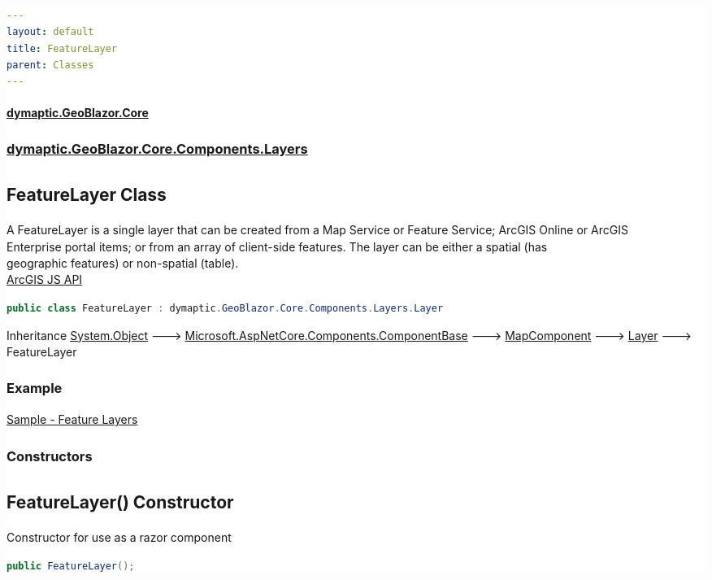 ```yaml
---
layout: default
title: FeatureLayer
parent: Classes
---
```

#### [dymaptic.GeoBlazor.Core](index.html 'index')
### [dymaptic.GeoBlazor.Core.Components.Layers](index.html#dymaptic.GeoBlazor.Core.Components.Layers 'dymaptic.GeoBlazor.Core.Components.Layers')

## FeatureLayer Class

A FeatureLayer is a single layer that can be created from a Map Service or Feature Service; ArcGIS Online or ArcGIS  
Enterprise portal items; or from an array of client-side features. The layer can be either a spatial (has  
geographic features) or non-spatial (table).  
<a target="_blank" href="https://developers.arcgis.com/javascript/latest/api-reference/esri-layers-FeatureLayer.html">ArcGIS JS API</a>

```csharp
public class FeatureLayer : dymaptic.GeoBlazor.Core.Components.Layers.Layer
```

Inheritance [System.Object](https://docs.microsoft.com/en-us/dotnet/api/System.Object 'System.Object') &#129106; [Microsoft.AspNetCore.Components.ComponentBase](https://docs.microsoft.com/en-us/dotnet/api/Microsoft.AspNetCore.Components.ComponentBase 'Microsoft.AspNetCore.Components.ComponentBase') &#129106; [MapComponent](dymaptic.GeoBlazor.Core.Components.MapComponent.html 'dymaptic.GeoBlazor.Core.Components.MapComponent') &#129106; [Layer](dymaptic.GeoBlazor.Core.Components.Layers.Layer.html 'dymaptic.GeoBlazor.Core.Components.Layers.Layer') &#129106; FeatureLayer

### Example
<a target="_blank" href="https://samples.geoblazor.com/feature-layers">Sample - Feature Layers</a>
### Constructors

<a name='dymaptic.GeoBlazor.Core.Components.Layers.FeatureLayer.FeatureLayer()'></a>

## FeatureLayer() Constructor

Constructor for use as a razor component

```csharp
public FeatureLayer();
```

<a name='dymaptic.GeoBlazor.Core.Components.Layers.FeatureLayer.FeatureLayer(string,dymaptic.GeoBlazor.Core.Components.PortalItem,System.Collections.Generic.IReadOnlyCollection_dymaptic.GeoBlazor.Core.Components.Layers.Graphic_,string[],string,System.Nullable_double_,System.Nullable_double_,string,System.Nullable_dymaptic.GeoBlazor.Core.Components.Geometries.GeometryType_,string,System.Nullable_double_,System.Nullable_bool_,System.Nullable_dymaptic.GeoBlazor.Core.Components.Layers.ListMode_)'></a>
